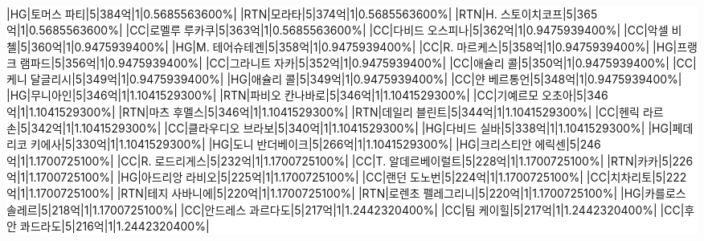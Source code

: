 |HG|토머스 파티|5|384억|1|0.5685563600%|
|RTN|모라타|5|374억|1|0.5685563600%|
|RTN|H. 스토이치코프|5|365억|1|0.5685563600%|
|CC|로멜루 루카쿠|5|363억|1|0.5685563600%|
|CC|다비드 오스피나|5|362억|1|0.9475939400%|
|CC|악셀 비첼|5|360억|1|0.9475939400%|
|HG|M. 테어슈테겐|5|358억|1|0.9475939400%|
|CC|R. 마르케스|5|358억|1|0.9475939400%|
|HG|프랭크 램파드|5|356억|1|0.9475939400%|
|CC|그라니트 자카|5|352억|1|0.9475939400%|
|CC|애슐리 콜|5|350억|1|0.9475939400%|
|CC|케니 달글리시|5|349억|1|0.9475939400%|
|HG|애슐리 콜|5|349억|1|0.9475939400%|
|CC|얀 베르통언|5|348억|1|0.9475939400%|
|HG|무니아인|5|346억|1|1.1041529300%|
|RTN|파비오 칸나바로|5|346억|1|1.1041529300%|
|CC|기예르모 오초아|5|346억|1|1.1041529300%|
|RTN|마츠 후멜스|5|346억|1|1.1041529300%|
|RTN|데일리 블린트|5|344억|1|1.1041529300%|
|CC|헨릭 라르손|5|342억|1|1.1041529300%|
|CC|클라우디오 브라보|5|340억|1|1.1041529300%|
|HG|다비드 실바|5|338억|1|1.1041529300%|
|HG|페데리코 키에사|5|330억|1|1.1041529300%|
|HG|도니 반더베이크|5|266억|1|1.1041529300%|
|HG|크리스티안 에릭센|5|246억|1|1.1700725100%|
|CC|R. 로드리게스|5|232억|1|1.1700725100%|
|CC|T. 알데르베이럴트|5|228억|1|1.1700725100%|
|RTN|카카|5|226억|1|1.1700725100%|
|HG|아드리앙 라비오|5|225억|1|1.1700725100%|
|CC|랜던 도노번|5|224억|1|1.1700725100%|
|CC|치차리토|5|222억|1|1.1700725100%|
|RTN|테지 사바니에|5|220억|1|1.1700725100%|
|RTN|로렌초 펠레그리니|5|220억|1|1.1700725100%|
|HG|카를로스 솔레르|5|218억|1|1.1700725100%|
|CC|안드레스 과르다도|5|217억|1|1.2442320400%|
|CC|팀 케이힐|5|217억|1|1.2442320400%|
|CC|후안 콰드라도|5|216억|1|1.2442320400%|